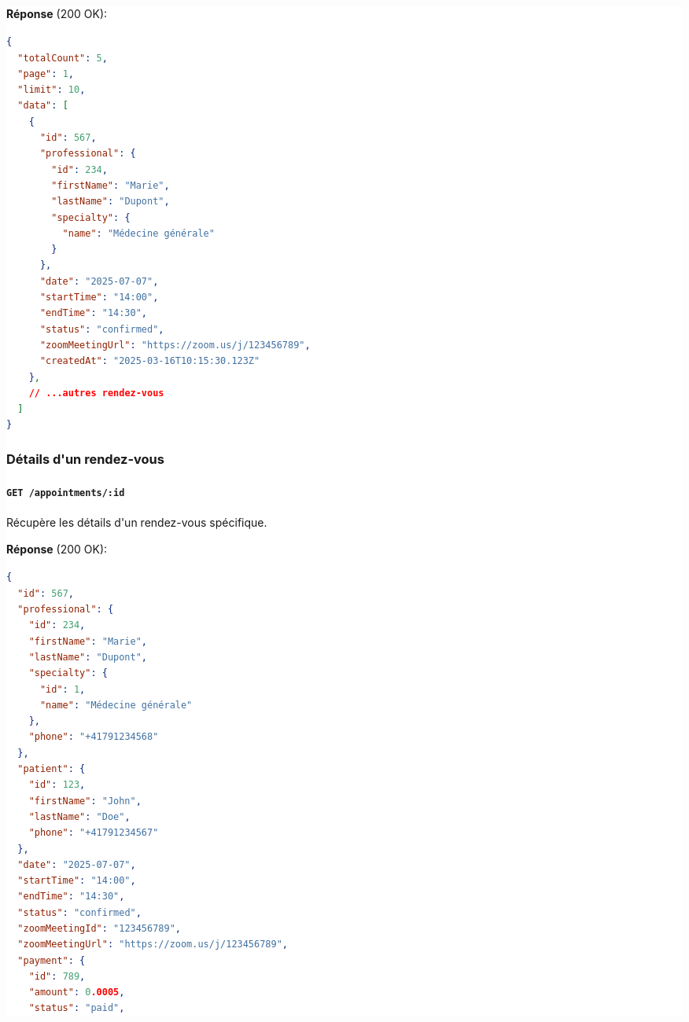 **Réponse** (200 OK):
```json
{
  "totalCount": 5,
  "page": 1,
  "limit": 10,
  "data": [
    {
      "id": 567,
      "professional": {
        "id": 234,
        "firstName": "Marie",
        "lastName": "Dupont",
        "specialty": {
          "name": "Médecine générale"
        }
      },
      "date": "2025-07-07",
      "startTime": "14:00",
      "endTime": "14:30",
      "status": "confirmed",
      "zoomMeetingUrl": "https://zoom.us/j/123456789",
      "createdAt": "2025-03-16T10:15:30.123Z"
    },
    // ...autres rendez-vous
  ]
}
```

### Détails d'un rendez-vous

#### `GET /appointments/:id`

Récupère les détails d'un rendez-vous spécifique.

**Réponse** (200 OK):
```json
{
  "id": 567,
  "professional": {
    "id": 234,
    "firstName": "Marie",
    "lastName": "Dupont",
    "specialty": {
      "id": 1,
      "name": "Médecine générale"
    },
    "phone": "+41791234568"
  },
  "patient": {
    "id": 123,
    "firstName": "John",
    "lastName": "Doe",
    "phone": "+41791234567"
  },
  "date": "2025-07-07",
  "startTime": "14:00",
  "endTime": "14:30",
  "status": "confirmed",
  "zoomMeetingId": "123456789",
  "zoomMeetingUrl": "https://zoom.us/j/123456789",
  "payment": {
    "id": 789,
    "amount": 0.0005,
    "status": "paid",
```